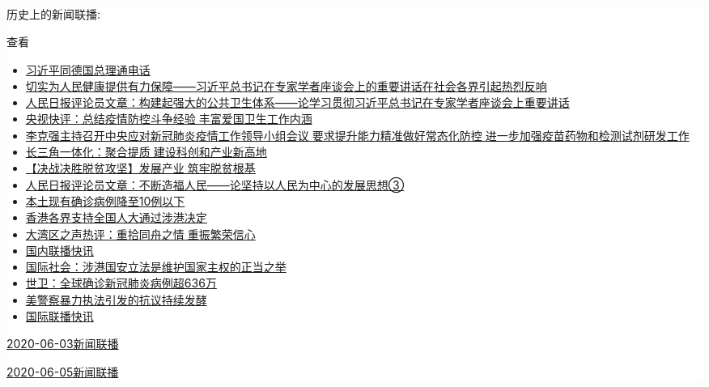 


历史上的新闻联播:

 查看
 

* [习近平同德国总理通电话](#习近平同德国总理通电话)
* [切实为人民健康提供有力保障——习近平总书记在专家学者座谈会上的重要讲话在社会各界引起热烈反响](#切实为人民健康提供有力保障——习近平总书记在专家学者座谈会上的重要讲话在社会各界引起热烈反响)
* [人民日报评论员文章：构建起强大的公共卫生体系——论学习贯彻习近平总书记在专家学者座谈会上重要讲话](#人民日报评论员文章：构建起强大的公共卫生体系——论学习贯彻习近平总书记在专家学者座谈会上重要讲话)
* [央视快评：总结疫情防控斗争经验 丰富爱国卫生工作内涵](#央视快评：总结疫情防控斗争经验-丰富爱国卫生工作内涵)
* [李克强主持召开中央应对新冠肺炎疫情工作领导小组会议 要求提升能力精准做好常态化防控 进一步加强疫苗药物和检测试剂研发工作](#李克强主持召开中央应对新冠肺炎疫情工作领导小组会议-要求提升能力精准做好常态化防控-进一步加强疫苗药物和检测试剂研发工作)
* [长三角一体化：聚合提质 建设科创和产业新高地](#长三角一体化：聚合提质-建设科创和产业新高地)
* [【决战决胜脱贫攻坚】发展产业 筑牢脱贫根基](#【决战决胜脱贫攻坚】发展产业-筑牢脱贫根基)
* [人民日报评论员文章：不断造福人民——论坚持以人民为中心的发展思想③](#人民日报评论员文章：不断造福人民——论坚持以人民为中心的发展思想③)
* [本土现有确诊病例降至10例以下](#本土现有确诊病例降至10例以下)
* [香港各界支持全国人大通过涉港决定](#香港各界支持全国人大通过涉港决定)
* [大湾区之声热评：重拾同舟之情 重振繁荣信心](#大湾区之声热评：重拾同舟之情-重振繁荣信心)
* [国内联播快讯](#国内联播快讯)
* [国际社会：涉港国安立法是维护国家主权的正当之举](#国际社会：涉港国安立法是维护国家主权的正当之举)
* [世卫：全球确诊新冠肺炎病例超636万](#世卫：全球确诊新冠肺炎病例超636万)
* [美警察暴力执法引发的抗议持续发酵](#美警察暴力执法引发的抗议持续发酵)
* [国际联播快讯](#国际联播快讯)






[2020-06-03新闻联播](/xinwenlianbo/20200603)


[2020-06-05新闻联播](/xinwenlianbo/20200605)



